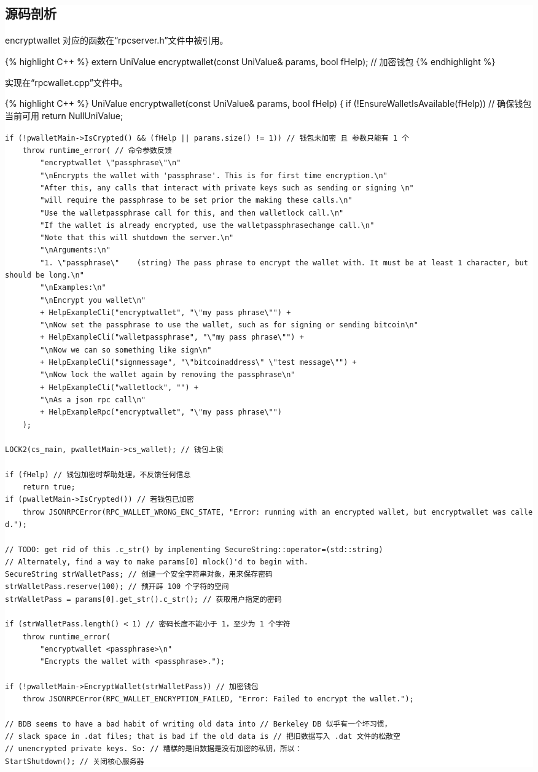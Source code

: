 ## 源码剖析
encryptwallet 对应的函数在“rpcserver.h”文件中被引用。

{% highlight C++ %}
extern UniValue encryptwallet(const UniValue& params, bool fHelp); // 加密钱包
{% endhighlight %}

实现在“rpcwallet.cpp”文件中。

{% highlight C++ %}
UniValue encryptwallet(const UniValue& params, bool fHelp)
{
    if (!EnsureWalletIsAvailable(fHelp)) // 确保钱包当前可用
        return NullUniValue;
    
    if (!pwalletMain->IsCrypted() && (fHelp || params.size() != 1)) // 钱包未加密 且 参数只能有 1 个
        throw runtime_error( // 命令参数反馈
            "encryptwallet \"passphrase\"\n"
            "\nEncrypts the wallet with 'passphrase'. This is for first time encryption.\n"
            "After this, any calls that interact with private keys such as sending or signing \n"
            "will require the passphrase to be set prior the making these calls.\n"
            "Use the walletpassphrase call for this, and then walletlock call.\n"
            "If the wallet is already encrypted, use the walletpassphrasechange call.\n"
            "Note that this will shutdown the server.\n"
            "\nArguments:\n"
            "1. \"passphrase\"    (string) The pass phrase to encrypt the wallet with. It must be at least 1 character, but should be long.\n"
            "\nExamples:\n"
            "\nEncrypt you wallet\n"
            + HelpExampleCli("encryptwallet", "\"my pass phrase\"") +
            "\nNow set the passphrase to use the wallet, such as for signing or sending bitcoin\n"
            + HelpExampleCli("walletpassphrase", "\"my pass phrase\"") +
            "\nNow we can so something like sign\n"
            + HelpExampleCli("signmessage", "\"bitcoinaddress\" \"test message\"") +
            "\nNow lock the wallet again by removing the passphrase\n"
            + HelpExampleCli("walletlock", "") +
            "\nAs a json rpc call\n"
            + HelpExampleRpc("encryptwallet", "\"my pass phrase\"")
        );

    LOCK2(cs_main, pwalletMain->cs_wallet); // 钱包上锁

    if (fHelp) // 钱包加密时帮助处理，不反馈任何信息
        return true;
    if (pwalletMain->IsCrypted()) // 若钱包已加密
        throw JSONRPCError(RPC_WALLET_WRONG_ENC_STATE, "Error: running with an encrypted wallet, but encryptwallet was called.");

    // TODO: get rid of this .c_str() by implementing SecureString::operator=(std::string)
    // Alternately, find a way to make params[0] mlock()'d to begin with.
    SecureString strWalletPass; // 创建一个安全字符串对象，用来保存密码
    strWalletPass.reserve(100); // 预开辟 100 个字符的空间
    strWalletPass = params[0].get_str().c_str(); // 获取用户指定的密码

    if (strWalletPass.length() < 1) // 密码长度不能小于 1，至少为 1 个字符
        throw runtime_error(
            "encryptwallet <passphrase>\n"
            "Encrypts the wallet with <passphrase>.");

    if (!pwalletMain->EncryptWallet(strWalletPass)) // 加密钱包
        throw JSONRPCError(RPC_WALLET_ENCRYPTION_FAILED, "Error: Failed to encrypt the wallet.");

    // BDB seems to have a bad habit of writing old data into // Berkeley DB 似乎有一个坏习惯，
    // slack space in .dat files; that is bad if the old data is // 把旧数据写入 .dat 文件的松散空
    // unencrypted private keys. So: // 糟糕的是旧数据是没有加密的私钥，所以：
    StartShutdown(); // 关闭核心服务器